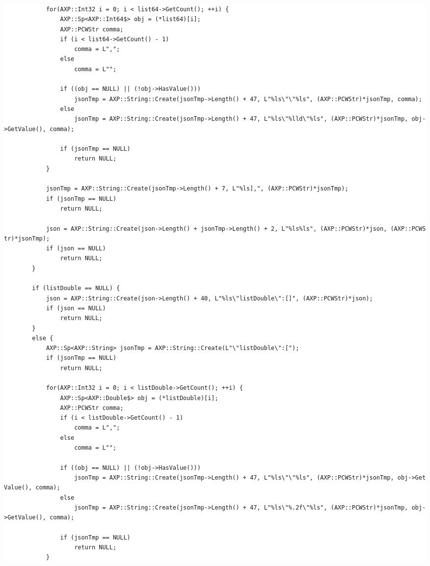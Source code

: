                 for(AXP::Int32 i = 0; i < list64->GetCount(); ++i) {
                    AXP::Sp<AXP::Int64$> obj = (*list64)[i];
                    AXP::PCWStr comma;
                    if (i < list64->GetCount() - 1)
                        comma = L",";
                    else
                        comma = L"";

                    if ((obj == NULL) || (!obj->HasValue()))
                        jsonTmp = AXP::String::Create(jsonTmp->Length() + 47, L"%ls\"\"%ls", (AXP::PCWStr)*jsonTmp, comma);
                    else
                        jsonTmp = AXP::String::Create(jsonTmp->Length() + 47, L"%ls\"%lld\"%ls", (AXP::PCWStr)*jsonTmp, obj->GetValue(), comma);

                    if (jsonTmp == NULL)
                        return NULL;
                }

                jsonTmp = AXP::String::Create(jsonTmp->Length() + 7, L"%ls],", (AXP::PCWStr)*jsonTmp);
                if (jsonTmp == NULL)
                    return NULL;

                json = AXP::String::Create(json->Length() + jsonTmp->Length() + 2, L"%ls%ls", (AXP::PCWStr)*json, (AXP::PCWStr)*jsonTmp);
                if (json == NULL)
                    return NULL;
            }

            if (listDouble == NULL) {
                json = AXP::String::Create(json->Length() + 40, L"%ls\"listDouble\":[]", (AXP::PCWStr)*json);
                if (json == NULL)
                    return NULL;
            }
            else {
                AXP::Sp<AXP::String> jsonTmp = AXP::String::Create(L"\"listDouble\":[");
                if (jsonTmp == NULL)
                    return NULL;

                for(AXP::Int32 i = 0; i < listDouble->GetCount(); ++i) {
                    AXP::Sp<AXP::Double$> obj = (*listDouble)[i];
                    AXP::PCWStr comma;
                    if (i < listDouble->GetCount() - 1)
                        comma = L",";
                    else
                        comma = L"";

                    if ((obj == NULL) || (!obj->HasValue()))
                        jsonTmp = AXP::String::Create(jsonTmp->Length() + 47, L"%ls\"\"%ls", (AXP::PCWStr)*jsonTmp, obj->GetValue(), comma);
                    else
                        jsonTmp = AXP::String::Create(jsonTmp->Length() + 47, L"%ls\"%.2f\"%ls", (AXP::PCWStr)*jsonTmp, obj->GetValue(), comma);

                    if (jsonTmp == NULL)
                        return NULL;
                }

